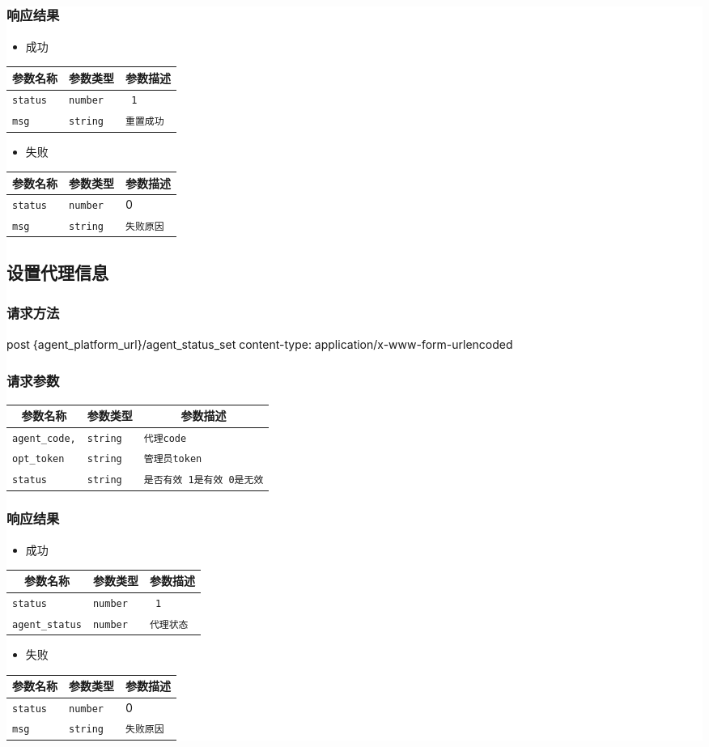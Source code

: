 ### 响应结果

* 成功

| 参数名称     | 参数类型 | 参数描述         |
| ------------ | -------- | ---------------- |
| `status`        | `number` |` 1` |
| `msg` | `string` |   `重置成功` |

* 失败

| 参数名称  | 参数类型 | 参数描述               |
| --------- | -------- | ---------------------- |
| `status` | `number` | 0 |
| `msg` | `string` |   `失败原因`|

##    设置代理信息

### 请求方法

post    {agent_platform_url}/agent_status_set
content-type: application/x-www-form-urlencoded

### 请求参数

| 参数名称    | 参数类型 | 参数描述 |
| ----------- | -------- | -------- |
| `agent_code,`  | `string` |`代理code` |  
|`opt_token`  | `string` |`管理员token` |
| `status`  | `string` |`是否有效 1是有效 0是无效` |

### 响应结果

* 成功

| 参数名称     | 参数类型 | 参数描述         |
| ------------ | -------- | ---------------- |
| `status`        | `number` |` 1` |
| `agent_status` | `number` |   `代理状态` |

* 失败

| 参数名称  | 参数类型 | 参数描述               |
| --------- | -------- | ---------------------- |
| `status` | `number` | 0 |
| `msg` | `string` |   `失败原因`|

